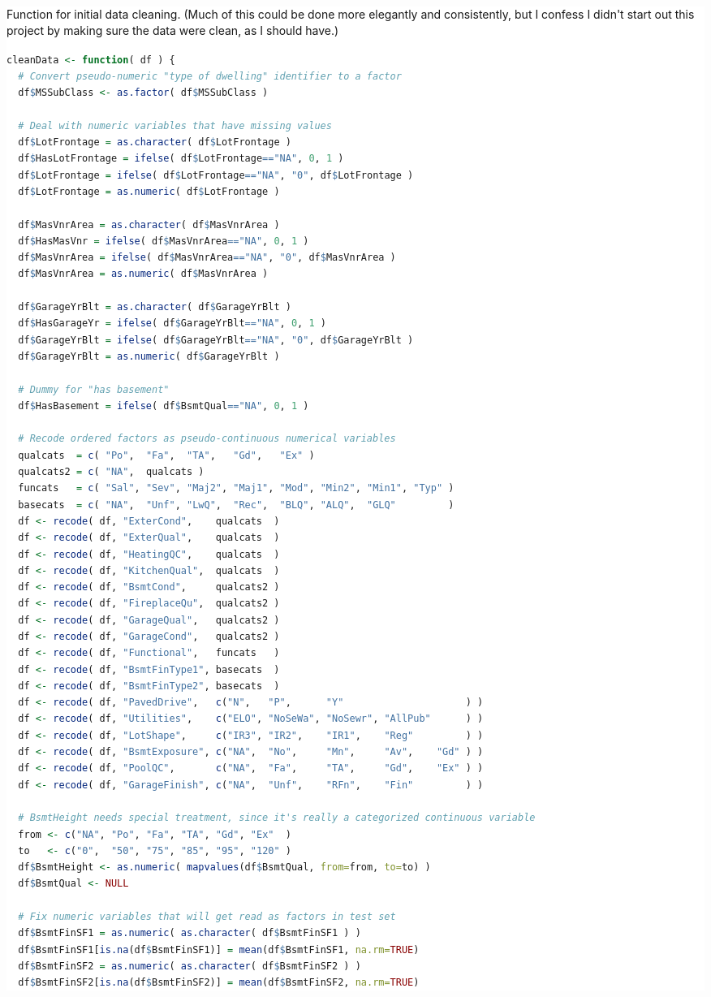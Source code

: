 Function for initial data cleaning.  (Much of this could be done more elegantly
and consistently, but I confess I didn't start out this project by making sure 
the data were clean, as I should have.)

```r
cleanData <- function( df ) {
  # Convert pseudo-numeric "type of dwelling" identifier to a factor
  df$MSSubClass <- as.factor( df$MSSubClass )

  # Deal with numeric variables that have missing values
  df$LotFrontage = as.character( df$LotFrontage )
  df$HasLotFrontage = ifelse( df$LotFrontage=="NA", 0, 1 )
  df$LotFrontage = ifelse( df$LotFrontage=="NA", "0", df$LotFrontage ) 
  df$LotFrontage = as.numeric( df$LotFrontage )

  df$MasVnrArea = as.character( df$MasVnrArea )
  df$HasMasVnr = ifelse( df$MasVnrArea=="NA", 0, 1 )
  df$MasVnrArea = ifelse( df$MasVnrArea=="NA", "0", df$MasVnrArea ) 
  df$MasVnrArea = as.numeric( df$MasVnrArea )

  df$GarageYrBlt = as.character( df$GarageYrBlt )
  df$HasGarageYr = ifelse( df$GarageYrBlt=="NA", 0, 1 )
  df$GarageYrBlt = ifelse( df$GarageYrBlt=="NA", "0", df$GarageYrBlt ) 
  df$GarageYrBlt = as.numeric( df$GarageYrBlt )

  # Dummy for "has basement"
  df$HasBasement = ifelse( df$BsmtQual=="NA", 0, 1 )

  # Recode ordered factors as pseudo-continuous numerical variables
  qualcats  = c( "Po",  "Fa",  "TA",   "Gd",   "Ex" )
  qualcats2 = c( "NA",  qualcats )
  funcats   = c( "Sal", "Sev", "Maj2", "Maj1", "Mod", "Min2", "Min1", "Typ" )
  basecats  = c( "NA",  "Unf", "LwQ",  "Rec",  "BLQ", "ALQ",  "GLQ"         )
  df <- recode( df, "ExterCond",    qualcats  )
  df <- recode( df, "ExterQual",    qualcats  )
  df <- recode( df, "HeatingQC",    qualcats  )
  df <- recode( df, "KitchenQual",  qualcats  )
  df <- recode( df, "BsmtCond",     qualcats2 )
  df <- recode( df, "FireplaceQu",  qualcats2 )
  df <- recode( df, "GarageQual",   qualcats2 )
  df <- recode( df, "GarageCond",   qualcats2 )
  df <- recode( df, "Functional",   funcats   )
  df <- recode( df, "BsmtFinType1", basecats  )
  df <- recode( df, "BsmtFinType2", basecats  )
  df <- recode( df, "PavedDrive",   c("N",   "P",      "Y"                     ) )                                         
  df <- recode( df, "Utilities",    c("ELO", "NoSeWa", "NoSewr", "AllPub"      ) )
  df <- recode( df, "LotShape",     c("IR3", "IR2",    "IR1",    "Reg"         ) )                                         
  df <- recode( df, "BsmtExposure", c("NA",  "No",     "Mn",     "Av",    "Gd" ) )
  df <- recode( df, "PoolQC",       c("NA",  "Fa",     "TA",     "Gd",    "Ex" ) )
  df <- recode( df, "GarageFinish", c("NA",  "Unf",    "RFn",    "Fin"         ) )

  # BsmtHeight needs special treatment, since it's really a categorized continuous variable
  from <- c("NA", "Po", "Fa", "TA", "Gd", "Ex"  ) 
  to   <- c("0",  "50", "75", "85", "95", "120" )                                          
  df$BsmtHeight <- as.numeric( mapvalues(df$BsmtQual, from=from, to=to) )
  df$BsmtQual <- NULL

  # Fix numeric variables that will get read as factors in test set
  df$BsmtFinSF1 = as.numeric( as.character( df$BsmtFinSF1 ) )
  df$BsmtFinSF1[is.na(df$BsmtFinSF1)] = mean(df$BsmtFinSF1, na.rm=TRUE)
  df$BsmtFinSF2 = as.numeric( as.character( df$BsmtFinSF2 ) )
  df$BsmtFinSF2[is.na(df$BsmtFinSF2)] = mean(df$BsmtFinSF2, na.rm=TRUE)
```